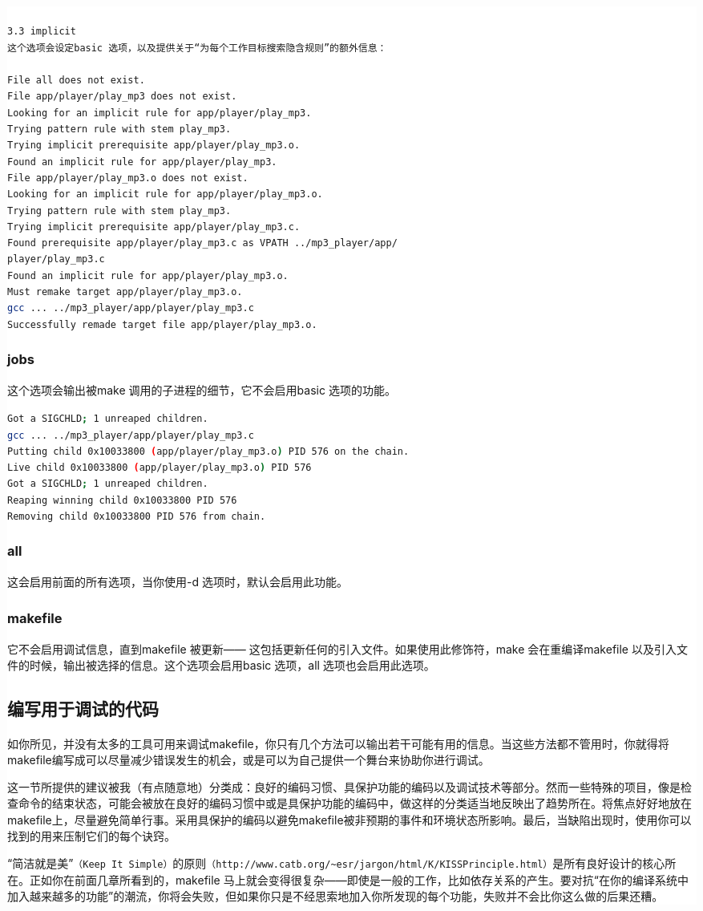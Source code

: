 ```bash

3.3 implicit
这个选项会设定basic 选项，以及提供关于“为每个工作目标搜索隐含规则”的额外信息：

File all does not exist.
File app/player/play_mp3 does not exist.
Looking for an implicit rule for app/player/play_mp3.
Trying pattern rule with stem play_mp3.
Trying implicit prerequisite app/player/play_mp3.o.
Found an implicit rule for app/player/play_mp3.
File app/player/play_mp3.o does not exist.
Looking for an implicit rule for app/player/play_mp3.o.
Trying pattern rule with stem play_mp3.
Trying implicit prerequisite app/player/play_mp3.c.
Found prerequisite app/player/play_mp3.c as VPATH ../mp3_player/app/
player/play_mp3.c
Found an implicit rule for app/player/play_mp3.o.
Must remake target app/player/play_mp3.o.
gcc ... ../mp3_player/app/player/play_mp3.c
Successfully remade target file app/player/play_mp3.o.
```

### jobs
这个选项会输出被make 调用的子进程的细节，它不会启用basic 选项的功能。

```bash
Got a SIGCHLD; 1 unreaped children.
gcc ... ../mp3_player/app/player/play_mp3.c
Putting child 0x10033800 (app/player/play_mp3.o) PID 576 on the chain.
Live child 0x10033800 (app/player/play_mp3.o) PID 576
Got a SIGCHLD; 1 unreaped children.
Reaping winning child 0x10033800 PID 576
Removing child 0x10033800 PID 576 from chain.
```

### all
这会启用前面的所有选项，当你使用-d 选项时，默认会启用此功能。

### makefile
它不会启用调试信息，直到makefile 被更新—— 这包括更新任何的引入文件。如果使用此修饰符，make 会在重编译makefile 以及引入文件的时候，输出被选择的信息。这个选项会启用basic 选项，all 选项也会启用此选项。

## 编写用于调试的代码
如你所见，并没有太多的工具可用来调试makefile，你只有几个方法可以输出若干可能有用的信息。当这些方法都不管用时，你就得将makefile编写成可以尽量减少错误发生的机会，或是可以为自己提供一个舞台来协助你进行调试。

这一节所提供的建议被我（有点随意地）分类成：良好的编码习惯、具保护功能的编码以及调试技术等部分。然而一些特殊的项目，像是检查命令的结束状态，可能会被放在良好的编码习惯中或是具保护功能的编码中，做这样的分类适当地反映出了趋势所在。将焦点好好地放在makefile上，尽量避免简单行事。采用具保护的编码以避免makefile被非预期的事件和环境状态所影响。最后，当缺陷出现时，使用你可以找到的用来压制它们的每个诀窍。

“简洁就是美”```（Keep It Simple）```的原则```（http://www.catb.org/~esr/jargon/html/K/KISSPrinciple.html）```是所有良好设计的核心所在。正如你在前面几章所看到的，makefile 马上就会变得很复杂——即使是一般的工作，比如依存关系的产生。要对抗“在你的编译系统中加入越来越多的功能”的潮流，你将会失败，但如果你只是不经思索地加入你所发现的每个功能，失败并不会比你这么做的后果还糟。
